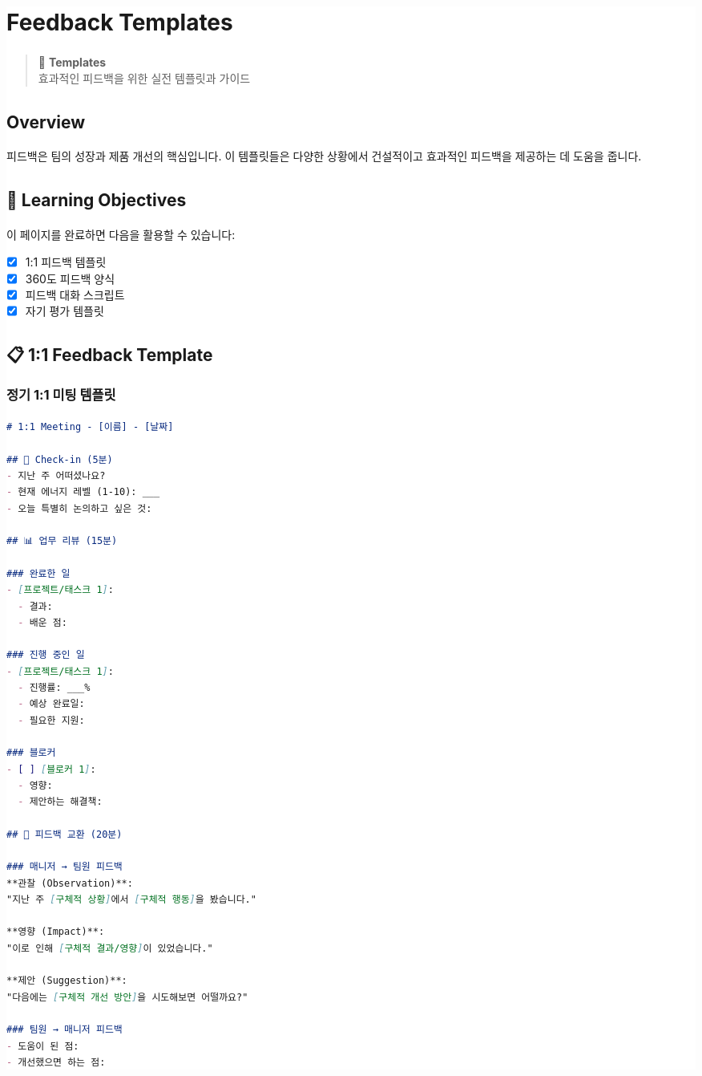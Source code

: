 # Feedback Templates

> 📝 **Templates**  
> 효과적인 피드백을 위한 실전 템플릿과 가이드

## Overview

피드백은 팀의 성장과 제품 개선의 핵심입니다. 이 템플릿들은 다양한 상황에서 건설적이고 효과적인 피드백을 제공하는 데 도움을 줍니다.

## 🎯 Learning Objectives

이 페이지를 완료하면 다음을 활용할 수 있습니다:
- [x] 1:1 피드백 템플릿
- [x] 360도 피드백 양식
- [x] 피드백 대화 스크립트
- [x] 자기 평가 템플릿

## 📋 1:1 Feedback Template

### 정기 1:1 미팅 템플릿

```markdown
# 1:1 Meeting - [이름] - [날짜]

## 🎯 Check-in (5분)
- 지난 주 어떠셨나요?
- 현재 에너지 레벨 (1-10): ___
- 오늘 특별히 논의하고 싶은 것: 

## 📊 업무 리뷰 (15분)

### 완료한 일
- [프로젝트/태스크 1]: 
  - 결과: 
  - 배운 점: 

### 진행 중인 일
- [프로젝트/태스크 1]: 
  - 진행률: ___%
  - 예상 완료일: 
  - 필요한 지원: 

### 블로커
- [ ] [블로커 1]: 
  - 영향: 
  - 제안하는 해결책: 

## 💬 피드백 교환 (20분)

### 매니저 → 팀원 피드백
**관찰 (Observation)**:
"지난 주 [구체적 상황]에서 [구체적 행동]을 봤습니다."

**영향 (Impact)**:
"이로 인해 [구체적 결과/영향]이 있었습니다."

**제안 (Suggestion)**:
"다음에는 [구체적 개선 방안]을 시도해보면 어떨까요?"

### 팀원 → 매니저 피드백
- 도움이 된 점: 
- 개선했으면 하는 점: 
```